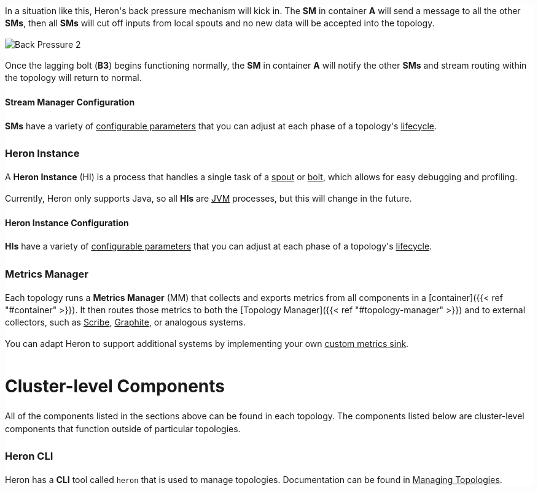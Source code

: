 In a situation like this, Heron's back pressure mechanism will kick in. The **SM**
in container **A** will send a message to all the other **SMs**, then all
**SMs** will cut off inputs from local spouts and no new data will be accepted
into the topology.

![Back Pressure 2](assets/backpressure2.png)

Once the lagging bolt (**B3**) begins functioning normally, the **SM** in container
**A** will notify the other **SMs** and stream routing within the topology will
return to normal.

#### Stream Manager Configuration

**SMs** have a variety of [configurable
parameters](state-managers-local-fs) that you can adjust at each
phase of a topology's [lifecycle](heron-topology-concepts#topology-lifecycle).

### Heron Instance

A **Heron Instance** (HI) is a process that handles a single task of a
[spout](../topologies#spouts) or [bolt](heron-topology-concepts##bolts), which allows
for easy debugging and profiling.

Currently, Heron only supports Java, so all
**HIs** are [JVM](https://en.wikipedia.org/wiki/Java_virtual_machine) processes, but
this will change in the future.

#### Heron Instance Configuration

**HIs** have a variety of [configurable
parameters](cluster-config-instance) that you can adjust at
each phase of a topology's [lifecycle](heron-topology-concepts##topology-lifecycle).

### Metrics Manager

Each topology runs a **Metrics Manager** (MM) that collects and exports metrics from
all components in a [container]({{< ref "#container" >}}). It then routes those metrics to
both the [Topology Manager]({{< ref "#topology-manager" >}}) and to external collectors, such as
[Scribe](https://github.com/facebookarchive/scribe),
[Graphite](http://graphite.wikidot.com/), or analogous systems.

You can adapt Heron to support additional systems by implementing your own
[custom metrics sink](extending-heron-metric-sink).

# Cluster-level Components

All of the components listed in the sections above can be found in each
topology. The components listed below are cluster-level components that function
outside of particular topologies.

### Heron CLI

Heron has a **CLI** tool called `heron` that is used to manage topologies.
Documentation can be found in [Managing
Topologies](user-manuals-heron-cli).
